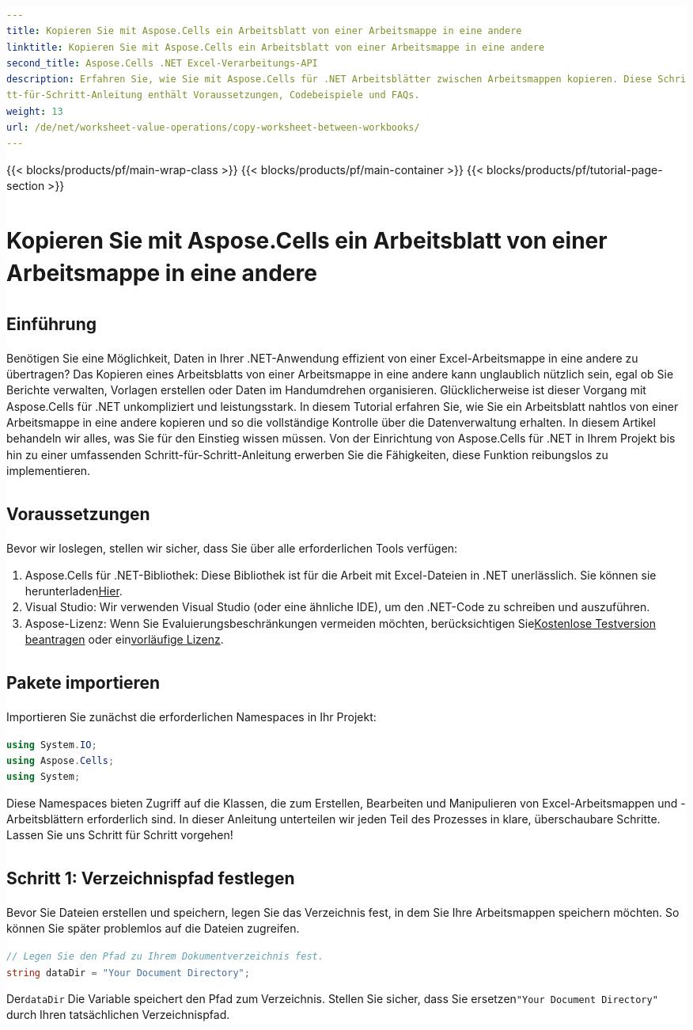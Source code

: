 ```yaml
---
title: Kopieren Sie mit Aspose.Cells ein Arbeitsblatt von einer Arbeitsmappe in eine andere
linktitle: Kopieren Sie mit Aspose.Cells ein Arbeitsblatt von einer Arbeitsmappe in eine andere
second_title: Aspose.Cells .NET Excel-Verarbeitungs-API
description: Erfahren Sie, wie Sie mit Aspose.Cells für .NET Arbeitsblätter zwischen Arbeitsmappen kopieren. Diese Schritt-für-Schritt-Anleitung enthält Voraussetzungen, Codebeispiele und FAQs.
weight: 13
url: /de/net/worksheet-value-operations/copy-worksheet-between-workbooks/
---
```


{{< blocks/products/pf/main-wrap-class >}}
{{< blocks/products/pf/main-container >}}
{{< blocks/products/pf/tutorial-page-section >}}

# Kopieren Sie mit Aspose.Cells ein Arbeitsblatt von einer Arbeitsmappe in eine andere

## Einführung
Benötigen Sie eine Möglichkeit, Daten in Ihrer .NET-Anwendung effizient von einer Excel-Arbeitsmappe in eine andere zu übertragen? Das Kopieren eines Arbeitsblatts von einer Arbeitsmappe in eine andere kann unglaublich nützlich sein, egal ob Sie Berichte verwalten, Vorlagen erstellen oder Daten im Handumdrehen organisieren. Glücklicherweise ist dieser Vorgang mit Aspose.Cells für .NET unkompliziert und leistungsstark. In diesem Tutorial erfahren Sie, wie Sie ein Arbeitsblatt nahtlos von einer Arbeitsmappe in eine andere kopieren und so die vollständige Kontrolle über die Datenverwaltung erhalten.
In diesem Artikel behandeln wir alles, was Sie für den Einstieg wissen müssen. Von der Einrichtung von Aspose.Cells für .NET in Ihrem Projekt bis hin zu einer umfassenden Schritt-für-Schritt-Anleitung erwerben Sie die Fähigkeiten, diese Funktion reibungslos zu implementieren.
## Voraussetzungen
Bevor wir loslegen, stellen wir sicher, dass Sie über alle erforderlichen Tools verfügen:
1.  Aspose.Cells für .NET-Bibliothek: Diese Bibliothek ist für die Arbeit mit Excel-Dateien in .NET unerlässlich. Sie können sie herunterladen[Hier](https://releases.aspose.com/cells/net/).
2. Visual Studio: Wir verwenden Visual Studio (oder eine ähnliche IDE), um den .NET-Code zu schreiben und auszuführen.
3.  Aspose-Lizenz: Wenn Sie Evaluierungsbeschränkungen vermeiden möchten, berücksichtigen Sie[Kostenlose Testversion beantragen](https://releases.aspose.com/) oder ein[vorläufige Lizenz](https://purchase.aspose.com/temporary-license/).
## Pakete importieren
Importieren Sie zunächst die erforderlichen Namespaces in Ihr Projekt:
```csharp
using System.IO;
using Aspose.Cells;
using System;
```
Diese Namespaces bieten Zugriff auf die Klassen, die zum Erstellen, Bearbeiten und Manipulieren von Excel-Arbeitsmappen und -Arbeitsblättern erforderlich sind.
In dieser Anleitung unterteilen wir jeden Teil des Prozesses in klare, überschaubare Schritte. Lassen Sie uns Schritt für Schritt vorgehen!
## Schritt 1: Verzeichnispfad festlegen
Bevor Sie Dateien erstellen und speichern, legen Sie das Verzeichnis fest, in dem Sie Ihre Arbeitsmappen speichern möchten. So können Sie später problemlos auf die Dateien zugreifen.
```csharp
// Legen Sie den Pfad zu Ihrem Dokumentverzeichnis fest.
string dataDir = "Your Document Directory";
```
 Der`dataDir` Die Variable speichert den Pfad zum Verzeichnis. Stellen Sie sicher, dass Sie ersetzen`"Your Document Directory"` durch Ihren tatsächlichen Verzeichnispfad.